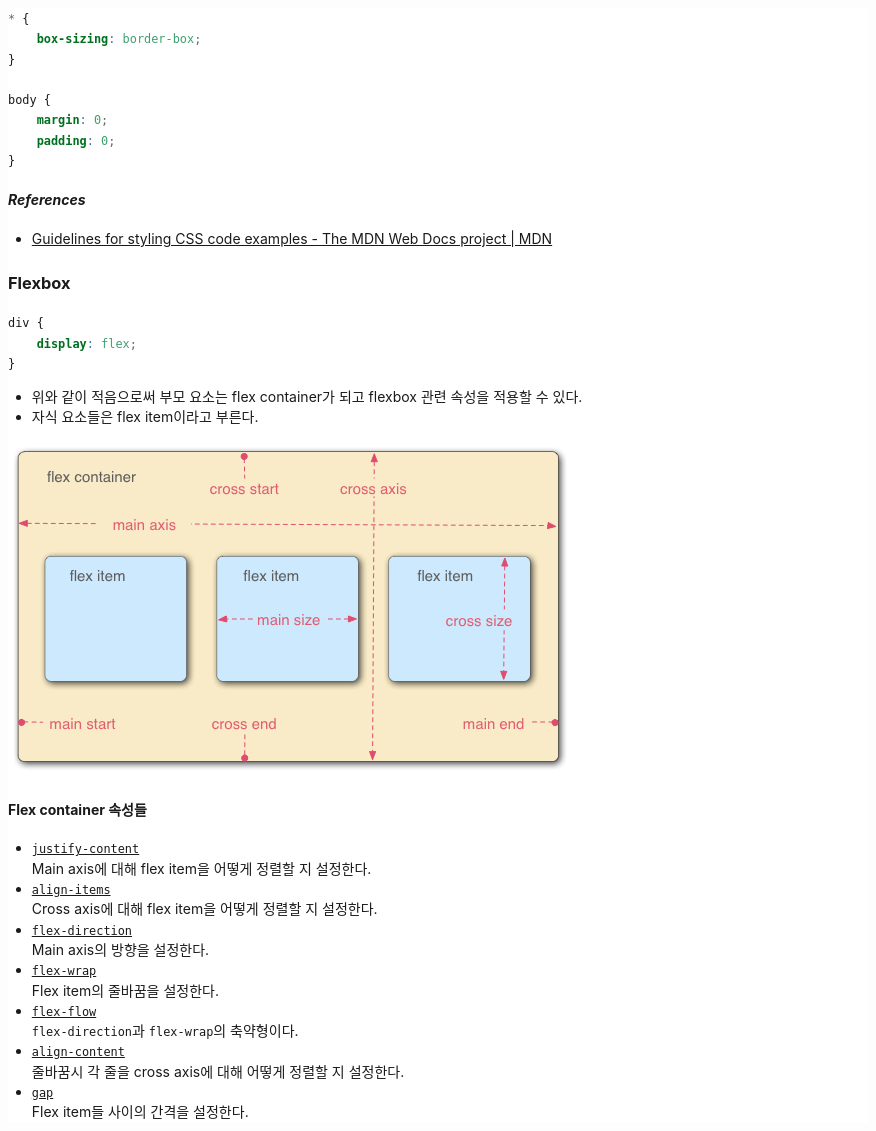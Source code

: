 ```css
* {
    box-sizing: border-box;
}

body {
    margin: 0;
    padding: 0;
}
```

#### *References*

- [Guidelines for styling CSS code examples - The MDN Web Docs project | MDN](https://developer.mozilla.org/en-US/docs/MDN/Writing_guidelines/Writing_style_guide/Code_style_guide/CSS#dont_use_resets)

[Normalize.css]: https://github.com/necolas/normalize.css

### Flexbox

```css
div {
    display: flex;
}
```

- 위와 같이 적음으로써 부모 요소는 flex container가 되고 flexbox 관련 속성을 적용할 수 있다.
- 자식 요소들은 flex item이라고 부른다.

![CSS Flexbox](./css-flex.png)

#### Flex container 속성들

- [`justify-content`](https://developer.mozilla.org/en-US/docs/Web/CSS/justify-content)  
Main axis에 대해 flex item을 어떻게 정렬할 지 설정한다.
- [`align-items`](https://developer.mozilla.org/en-US/docs/Web/CSS/align-items)  
Cross axis에 대해 flex item을 어떻게 정렬할 지 설정한다.
- [`flex-direction`](https://developer.mozilla.org/en-US/docs/Web/CSS/flex-direction)  
Main axis의 방향을 설정한다.
- [`flex-wrap`](https://developer.mozilla.org/en-US/docs/Web/CSS/flex-wrap)  
Flex item의 줄바꿈을 설정한다.
- [`flex-flow`](https://developer.mozilla.org/en-US/docs/Web/CSS/flex-flow)  
`flex-direction`과 `flex-wrap`의 축약형이다.
- [`align-content`](https://developer.mozilla.org/en-US/docs/Web/CSS/align-content)  
줄바꿈시 각 줄을 cross axis에 대해 어떻게 정렬할 지 설정한다.
- [`gap`](https://developer.mozilla.org/ko/docs/Web/CSS/gap)  
Flex item들 사이의 간격을 설정한다.


[`<section>`]: https://developer.mozilla.org/en-US/docs/Web/HTML/Element/section
[시맨틱 요소]: https://developer.mozilla.org/en-US/docs/Glossary/Semantics
[`<nav>`]: https://developer.mozilla.org/en-US/docs/Web/HTML/Element/nav
[`<article>`]: https://developer.mozilla.org/en-US/docs/Web/HTML/Element/article
[`<aside>`]: https://developer.mozilla.org/en-US/docs/Web/HTML/Element/aside
[`<main>`]: https://developer.mozilla.org/en-US/docs/Web/HTML/Element/main
[`<div>`]: https://developer.mozilla.org/en-US/docs/Web/HTML/Element/div
[`<pre>`]: https://developer.mozilla.org/en-US/docs/Web/HTML/Element/pre
[`<strong>`]: https://developer.mozilla.org/en-US/docs/Web/HTML/Element/strong
[`<b>`]: https://developer.mozilla.org/en-US/docs/Web/HTML/Element/b
[`<em>`]: https://developer.mozilla.org/en-US/docs/Web/HTML/Element/em
[`<i>`]: https://developer.mozilla.org/en-US/docs/Web/HTML/Element/i
[`<mark>`]: https://developer.mozilla.org/en-US/docs/Web/HTML/Element/mark
[`<sub>`]: https://developer.mozilla.org/en-US/docs/Web/HTML/Element/sub
[`<del>`]: https://developer.mozilla.org/en-US/docs/Web/HTML/Element/del
[`<bdo>`]: https://developer.mozilla.org/en-US/docs/Web/HTML/Element/bdo
[`<a>`]: https://developer.mozilla.org/en-US/docs/Web/HTML/Element/a
[`target`]: https://developer.mozilla.org/en-US/docs/Web/HTML/Element/a#attr-target
[CSS Selectors]: https://developer.mozilla.org/en-US/docs/Web/CSS/CSS_Selectors
[Type 셀렉터]: https://developer.mozilla.org/en-US/docs/Web/CSS/Type_selectors
[전체 셀렉터]: https://developer.mozilla.org/en-US/docs/Web/CSS/Universal_selectors
[셀렉터 list]: https://developer.mozilla.org/en-US/docs/Web/CSS/Selector_list
[ID 셀렉터]: https://developer.mozilla.org/en-US/docs/Web/CSS/ID_selectors
[Class 셀렉터]: https://developer.mozilla.org/en-US/docs/Web/CSS/Class_selectors
[Attribute 셀렉터]: https://developer.mozilla.org/en-US/docs/Web/CSS/Attribute_selectors
[후손 셀렉터]: https://developer.mozilla.org/en-US/docs/Web/CSS/Descendant_combinator
[자식 셀렉터]: https://developer.mozilla.org/en-US/docs/Web/CSS/Child_combinator
[인접 형제 셀렉터]: https://developer.mozilla.org/en-US/docs/Web/CSS/Adjacent_sibling_combinator
[형제 셀렉터]: https://developer.mozilla.org/en-US/docs/Web/CSS/General_sibling_combinator
[가상 클래스]: https://developer.mozilla.org/en-US/docs/Web/CSS/Pseudo-classes
[`box-sizing`]: https://developer.mozilla.org/en-US/docs/Web/CSS/box-sizing
[`margin`]: https://developer.mozilla.org/en-US/docs/Web/CSS/margin
[`position`]: https://developer.mozilla.org/en-US/docs/Web/CSS/position
[`float`]: https://developer.mozilla.org/en-US/docs/Web/CSS/float
[와이어프레임]: https://en.wikipedia.org/wiki/Website_wireframe
[목업]: https://en.wikipedia.org/wiki/Mockup#Software_engineering